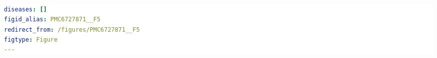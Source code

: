 ```yaml
diseases: []
figid_alias: PMC6727871__F5
redirect_from: /figures/PMC6727871__F5
figtype: Figure
---
```

